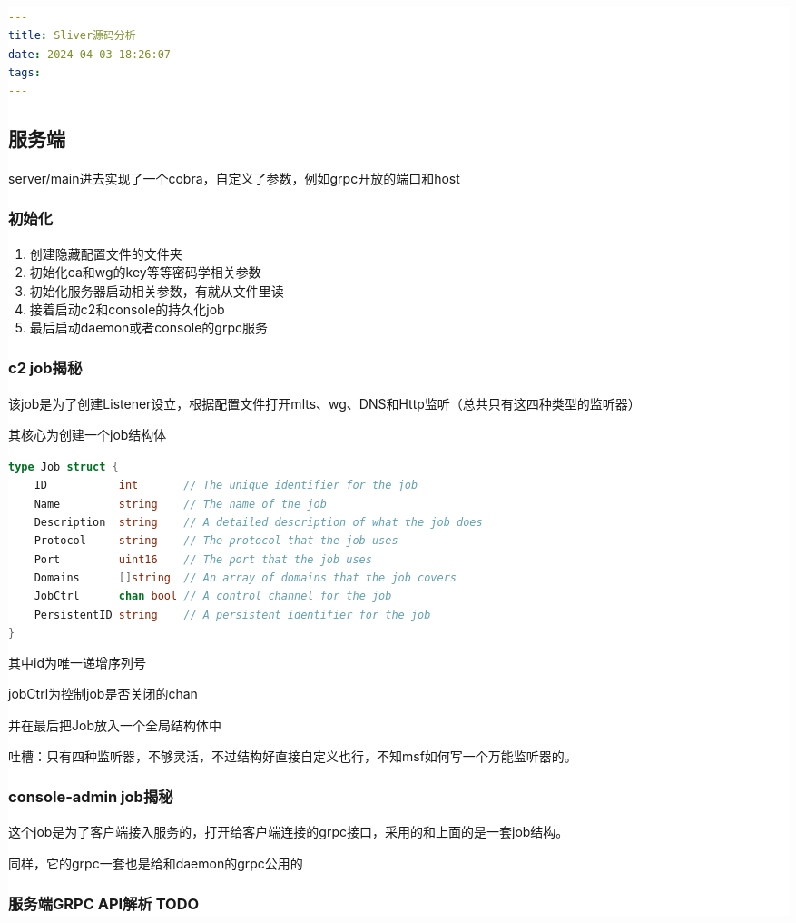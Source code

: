 ```yaml
---
title: Sliver源码分析
date: 2024-04-03 18:26:07
tags:
---
```



## 服务端

server/main进去实现了一个cobra，自定义了参数，例如grpc开放的端口和host

### 初始化

1. 创建隐藏配置文件的文件夹
2. 初始化ca和wg的key等等密码学相关参数
3. 初始化服务器启动相关参数，有就从文件里读
4. 接着启动c2和console的持久化job
5. 最后启动daemon或者console的grpc服务

### c2 job揭秘

该job是为了创建Listener设立，根据配置文件打开mlts、wg、DNS和Http监听（总共只有这四种类型的监听器）

其核心为创建一个job结构体

```go
type Job struct {
    ID           int       // The unique identifier for the job
    Name         string    // The name of the job
    Description  string    // A detailed description of what the job does
    Protocol     string    // The protocol that the job uses
    Port         uint16    // The port that the job uses
    Domains      []string  // An array of domains that the job covers
    JobCtrl      chan bool // A control channel for the job
    PersistentID string    // A persistent identifier for the job
}
```

其中id为唯一递增序列号

jobCtrl为控制job是否关闭的chan

并在最后把Job放入一个全局结构体中

吐槽：只有四种监听器，不够灵活，不过结构好直接自定义也行，不知msf如何写一个万能监听器的。

### console-admin job揭秘

这个job是为了客户端接入服务的，打开给客户端连接的grpc接口，采用的和上面的是一套job结构。

同样，它的grpc一套也是给和daemon的grpc公用的

### 服务端GRPC API解析 TODO
